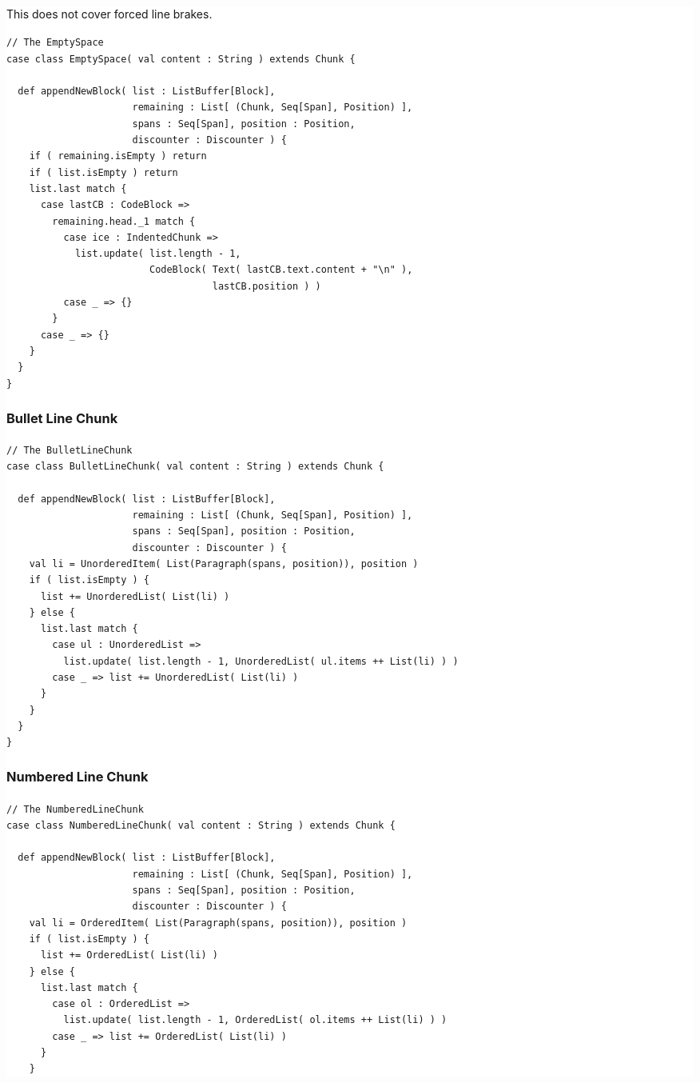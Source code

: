 This does not cover forced line brakes.

    // The EmptySpace
    case class EmptySpace( val content : String ) extends Chunk {

      def appendNewBlock( list : ListBuffer[Block],
                          remaining : List[ (Chunk, Seq[Span], Position) ],
                          spans : Seq[Span], position : Position,
                          discounter : Discounter ) {
        if ( remaining.isEmpty ) return
        if ( list.isEmpty ) return
        list.last match {
          case lastCB : CodeBlock =>
            remaining.head._1 match {
              case ice : IndentedChunk =>
                list.update( list.length - 1,
                             CodeBlock( Text( lastCB.text.content + "\n" ),
                                        lastCB.position ) )
              case _ => {}
            }
          case _ => {}
        }
      }
    }

### Bullet Line Chunk

    // The BulletLineChunk
    case class BulletLineChunk( val content : String ) extends Chunk {

      def appendNewBlock( list : ListBuffer[Block],
                          remaining : List[ (Chunk, Seq[Span], Position) ],
                          spans : Seq[Span], position : Position,
                          discounter : Discounter ) {
        val li = UnorderedItem( List(Paragraph(spans, position)), position )
        if ( list.isEmpty ) {
          list += UnorderedList( List(li) )
        } else {
          list.last match {
            case ul : UnorderedList =>
              list.update( list.length - 1, UnorderedList( ul.items ++ List(li) ) )
            case _ => list += UnorderedList( List(li) )
          }
        }
      }
    }

### Numbered Line Chunk

    // The NumberedLineChunk
    case class NumberedLineChunk( val content : String ) extends Chunk {

      def appendNewBlock( list : ListBuffer[Block],
                          remaining : List[ (Chunk, Seq[Span], Position) ],
                          spans : Seq[Span], position : Position,
                          discounter : Discounter ) {
        val li = OrderedItem( List(Paragraph(spans, position)), position )
        if ( list.isEmpty ) {
          list += OrderedList( List(li) )
        } else {
          list.last match {
            case ol : OrderedList =>
              list.update( list.length - 1, OrderedList( ol.items ++ List(li) ) )
            case _ => list += OrderedList( List(li) )
          }
        }